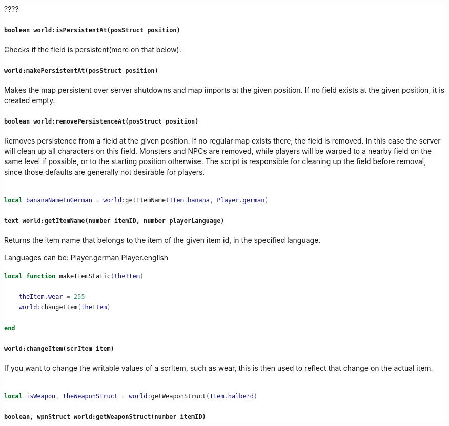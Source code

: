 ????

#### `boolean world:isPersistentAt(posStruct position)`

Checks if the field is persistent(more on that below).

#### `world:makePersistentAt(posStruct position)`

Makes the map persistent over server shutdowns and map imports at the given position. If no field exists at the given position, it is created empty.

#### `boolean world:removePersistenceAt(posStruct position)`

Removes persistence from a field at the given position. If no regular map exists there, the field is removed. In this case the server will clean up all characters on this field. Monsters and NPCs are removed, while players will be warped to a nearby field on the same level if possible, or to the starting position otherwise. The script is responsible for cleaning up the field before removal, since those defaults are generally not desirable for players.

```lua

local bananaNameInGerman = world:getItemName(Item.banana, Player.german)

```

#### `text world:getItemName(number itemID, number playerLanguage)`

Returns the item name that belongs to the item of the given item id, in the specified language.

Languages can be:
Player.german
Player.english

```lua
local function makeItemStatic(theItem)

    theItem.wear = 255
    world:changeItem(theItem)

end
```

#### `world:changeItem(scrItem item)`

If you want to change the writable values of a scrItem, such as wear, this is then used to reflect that change on the actual item.

```lua

local isWeapon, theWeaponStruct = world:getWeaponStruct(Item.halberd)

```

#### `boolean, wpnStruct world:getWeaponStruct(number itemID)`
